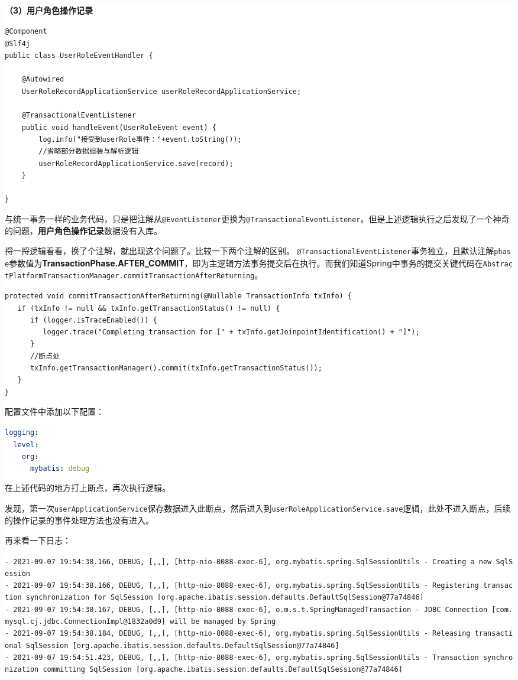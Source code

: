 **（3）用户角色操作记录**

```less
@Component
@Slf4j
public class UserRoleEventHandler {

    @Autowired
    UserRoleRecordApplicationService userRoleRecordApplicationService;

    @TransactionalEventListener
    public void handleEvent(UserRoleEvent event) {
        log.info("接受到userRole事件："+event.toString());
        //省略部分数据组装与解析逻辑
        userRoleRecordApplicationService.save(record);
    }

}
```

与统一事务一样的业务代码，只是把注解从`@EventListener`更换为`@TransactionalEventListener`。但是上述逻辑执行之后发现了一个神奇的问题，**用户角色操作记录**数据没有入库。

捋一捋逻辑看看，换了个注解，就出现这个问题了。比较一下两个注解的区别。 `@TransactionalEventListener`事务独立，且默认注解`phase`参数值为**TransactionPhase.AFTER_COMMIT**，即为主逻辑方法事务提交后在执行。而我们知道Spring中事务的提交关键代码在`AbstractPlatformTransactionManager.commitTransactionAfterReturning`。

```less
protected void commitTransactionAfterReturning(@Nullable TransactionInfo txInfo) {
   if (txInfo != null && txInfo.getTransactionStatus() != null) {
      if (logger.isTraceEnabled()) {
         logger.trace("Completing transaction for [" + txInfo.getJoinpointIdentification() + "]");
      }
      //断点处
      txInfo.getTransactionManager().commit(txInfo.getTransactionStatus());
   }
}
```

配置文件中添加以下配置：

```yaml
logging:
  level:
    org:
      mybatis: debug
```

在上述代码的地方打上断点，再次执行逻辑。

发现，第一次`userApplicationService`保存数据进入此断点，然后进入到`userRoleApplicationService.save`逻辑，此处不进入断点，后续的操作记录的事件处理方法也没有进入。

再来看一下日志：

```less
- 2021-09-07 19:54:38.166, DEBUG, [,,], [http-nio-8088-exec-6], org.mybatis.spring.SqlSessionUtils - Creating a new SqlSession
- 2021-09-07 19:54:38.166, DEBUG, [,,], [http-nio-8088-exec-6], org.mybatis.spring.SqlSessionUtils - Registering transaction synchronization for SqlSession [org.apache.ibatis.session.defaults.DefaultSqlSession@77a74846]
- 2021-09-07 19:54:38.167, DEBUG, [,,], [http-nio-8088-exec-6], o.m.s.t.SpringManagedTransaction - JDBC Connection [com.mysql.cj.jdbc.ConnectionImpl@1832a0d9] will be managed by Spring
- 2021-09-07 19:54:38.184, DEBUG, [,,], [http-nio-8088-exec-6], org.mybatis.spring.SqlSessionUtils - Releasing transactional SqlSession [org.apache.ibatis.session.defaults.DefaultSqlSession@77a74846]
- 2021-09-07 19:54:51.423, DEBUG, [,,], [http-nio-8088-exec-6], org.mybatis.spring.SqlSessionUtils - Transaction synchronization committing SqlSession [org.apache.ibatis.session.defaults.DefaultSqlSession@77a74846]
```